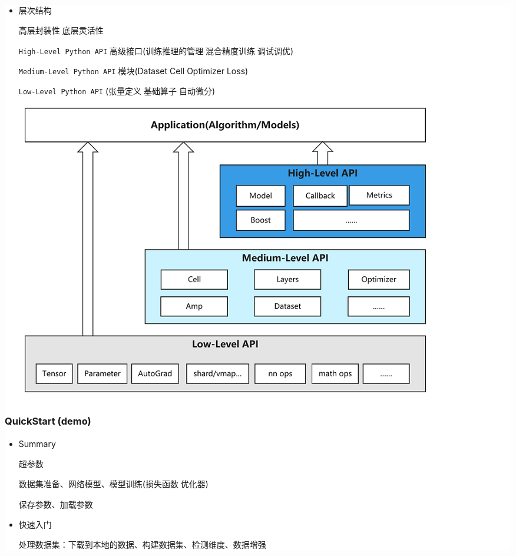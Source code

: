 - 层次结构

  高层封装性 底层灵活性

  `High-Level Python API`  高级接口(训练推理的管理 混合精度训练 调试调优)

  `Medium-Level Python API`  模块(Dataset Cell Optimizer Loss)

  `Low-Level Python API`  (张量定义 基础算子 自动微分)

  ![introduction3](res/introduction3.png)











### QuickStart (demo)

- Summary

  超参数

  数据集准备、网络模型、模型训练(损失函数 优化器)

  保存参数、加载参数

- 快速入门

  处理数据集：下载到本地的数据、构建数据集、检测维度、数据增强
